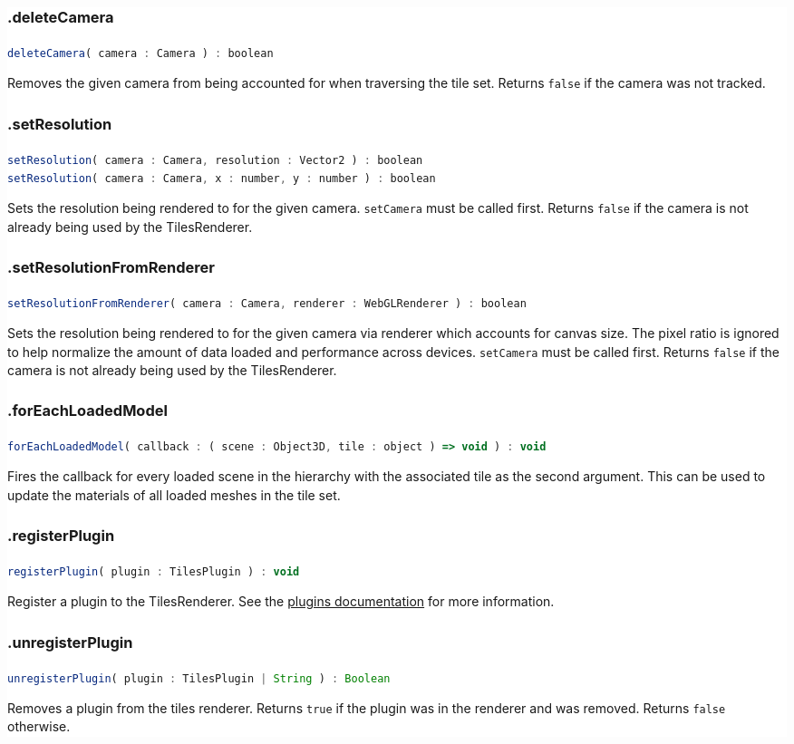 ### .deleteCamera

```js
deleteCamera( camera : Camera ) : boolean
```

Removes the given camera from being accounted for when traversing the tile set. Returns `false` if the camera was not tracked.

### .setResolution

```js
setResolution( camera : Camera, resolution : Vector2 ) : boolean
setResolution( camera : Camera, x : number, y : number ) : boolean
```

Sets the resolution being rendered to for the given camera. `setCamera` must be called first. Returns `false` if the camera is not already being used by the TilesRenderer.

### .setResolutionFromRenderer

```js
setResolutionFromRenderer( camera : Camera, renderer : WebGLRenderer ) : boolean
```

Sets the resolution being rendered to for the given camera via renderer which accounts for canvas size. The pixel ratio is ignored to help normalize the amount of data loaded and performance across devices. `setCamera` must be called first. Returns `false` if the camera is not already being used by the TilesRenderer.

### .forEachLoadedModel

```js
forEachLoadedModel( callback : ( scene : Object3D, tile : object ) => void ) : void
```

Fires the callback for every loaded scene in the hierarchy with the associated tile as the second argument. This can be used to update the materials of all loaded meshes in the tile set.

### .registerPlugin

```js
registerPlugin( plugin : TilesPlugin ) : void
```

Register a plugin to the TilesRenderer. See the [plugins documentation](./PLUGINS.md) for more information.

### .unregisterPlugin

```js
unregisterPlugin( plugin : TilesPlugin | String ) : Boolean
```

Removes a plugin from the tiles renderer. Returns `true` if the plugin was in the renderer and was removed. Returns `false` otherwise.
